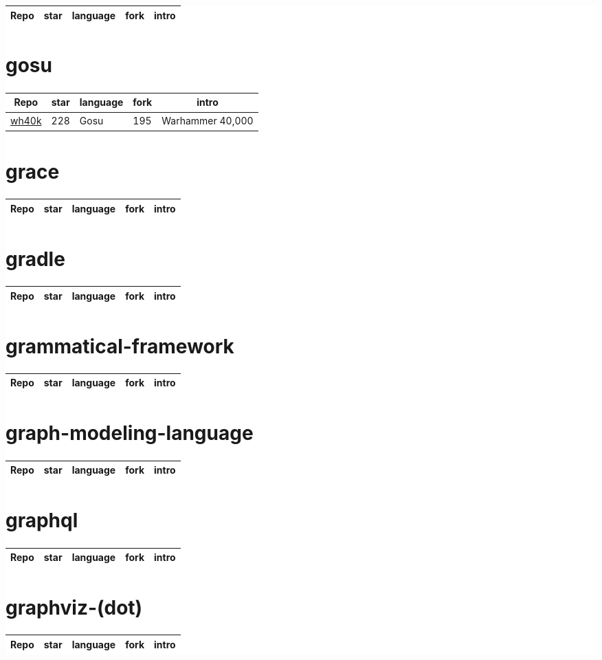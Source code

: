 Repo|star|language|fork|intro
-|-|-|-|-



# gosu

Repo|star|language|fork|intro
-|-|-|-|-
[wh40k](https://github.com/BSData/wh40k)|228|Gosu|195|Warhammer 40,000


# grace

Repo|star|language|fork|intro
-|-|-|-|-



# gradle

Repo|star|language|fork|intro
-|-|-|-|-



# grammatical-framework

Repo|star|language|fork|intro
-|-|-|-|-



# graph-modeling-language

Repo|star|language|fork|intro
-|-|-|-|-



# graphql

Repo|star|language|fork|intro
-|-|-|-|-



# graphviz-(dot)

Repo|star|language|fork|intro
-|-|-|-|-
